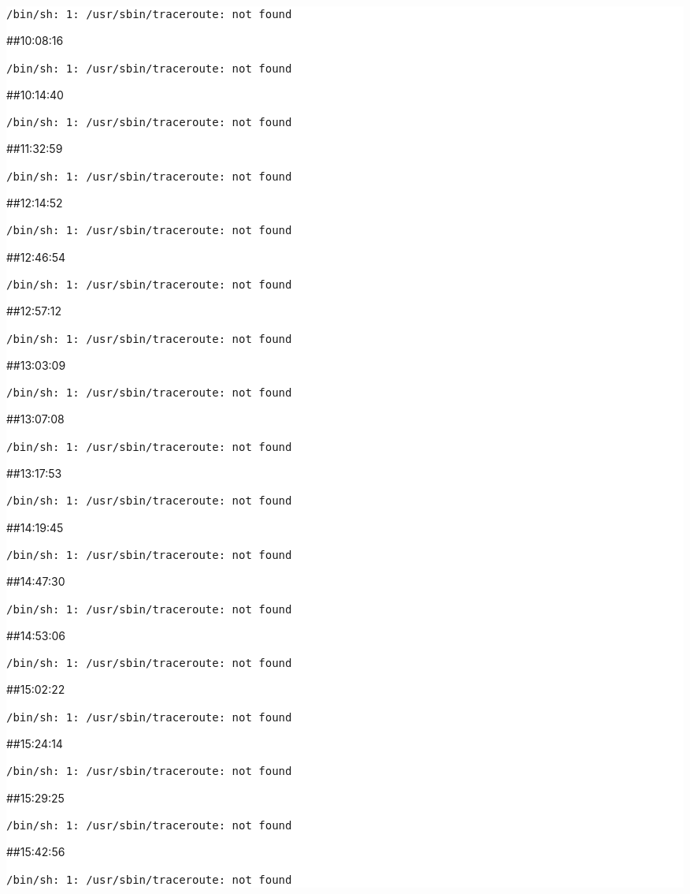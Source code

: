 <p><pre><samp>/bin/sh: 1: /usr/sbin/traceroute: not found</samp></pre></p>

##10:08:16

<p><pre><samp>/bin/sh: 1: /usr/sbin/traceroute: not found</samp></pre></p>

##10:14:40

<p><pre><samp>/bin/sh: 1: /usr/sbin/traceroute: not found</samp></pre></p>

##11:32:59

<p><pre><samp>/bin/sh: 1: /usr/sbin/traceroute: not found</samp></pre></p>

##12:14:52

<p><pre><samp>/bin/sh: 1: /usr/sbin/traceroute: not found</samp></pre></p>

##12:46:54

<p><pre><samp>/bin/sh: 1: /usr/sbin/traceroute: not found</samp></pre></p>

##12:57:12

<p><pre><samp>/bin/sh: 1: /usr/sbin/traceroute: not found</samp></pre></p>

##13:03:09

<p><pre><samp>/bin/sh: 1: /usr/sbin/traceroute: not found</samp></pre></p>

##13:07:08

<p><pre><samp>/bin/sh: 1: /usr/sbin/traceroute: not found</samp></pre></p>

##13:17:53

<p><pre><samp>/bin/sh: 1: /usr/sbin/traceroute: not found</samp></pre></p>

##14:19:45

<p><pre><samp>/bin/sh: 1: /usr/sbin/traceroute: not found</samp></pre></p>

##14:47:30

<p><pre><samp>/bin/sh: 1: /usr/sbin/traceroute: not found</samp></pre></p>

##14:53:06

<p><pre><samp>/bin/sh: 1: /usr/sbin/traceroute: not found</samp></pre></p>

##15:02:22

<p><pre><samp>/bin/sh: 1: /usr/sbin/traceroute: not found</samp></pre></p>

##15:24:14

<p><pre><samp>/bin/sh: 1: /usr/sbin/traceroute: not found</samp></pre></p>

##15:29:25

<p><pre><samp>/bin/sh: 1: /usr/sbin/traceroute: not found</samp></pre></p>

##15:42:56

<p><pre><samp>/bin/sh: 1: /usr/sbin/traceroute: not found</samp></pre></p>
